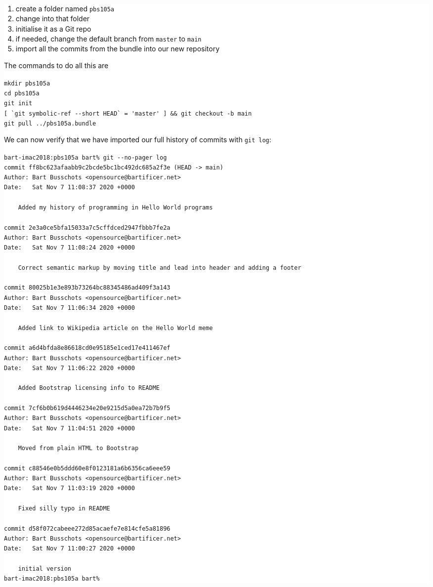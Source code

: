 1. create a folder named `pbs105a`
2. change into that folder
3. initialise it as a Git repo
4. if needed, change the default branch from `master` to `main`
5. import all the commits from the bundle into our new repository

The commands to do all this are

```
mkdir pbs105a
cd pbs105a
git init
[ `git symbolic-ref --short HEAD` = 'master' ] && git checkout -b main
git pull ../pbs105a.bundle
```

We can now verify that we have imported our full history of commits with `git log`:

```
bart-imac2018:pbs105a bart% git --no-pager log
commit ff8bc623afaabb9c2bcde5bc1bc492dc685a2f3e (HEAD -> main)
Author: Bart Busschots <opensource@bartificer.net>
Date:   Sat Nov 7 11:08:37 2020 +0000

    Added my history of programming in Hello World programs

commit 2e3a0ce5bfa15033a7c5cffdced2947fbbb7fe2a
Author: Bart Busschots <opensource@bartificer.net>
Date:   Sat Nov 7 11:08:24 2020 +0000

    Correct semantic markup by moving title and lead into header and adding a footer

commit 80025b1e3e893b73264bc88345486ad409f3a143
Author: Bart Busschots <opensource@bartificer.net>
Date:   Sat Nov 7 11:06:34 2020 +0000

    Added link to Wikipedia article on the Hello World meme

commit a6d4bfda8e86618cd0e95185e1ced17e411467ef
Author: Bart Busschots <opensource@bartificer.net>
Date:   Sat Nov 7 11:06:22 2020 +0000

    Added Bootstrap licensing info to README

commit 7cf6b0b619d4446234e20e9215d5a0ea72b7b9f5
Author: Bart Busschots <opensource@bartificer.net>
Date:   Sat Nov 7 11:04:51 2020 +0000

    Moved from plain HTML to Bootstrap

commit c88546e0b5ddd60e8f0123181a6b6356ca6eee59
Author: Bart Busschots <opensource@bartificer.net>
Date:   Sat Nov 7 11:03:19 2020 +0000

    Fixed silly typo in README

commit d58f072cabeee272d85acaefe7e814cfe5a81896
Author: Bart Busschots <opensource@bartificer.net>
Date:   Sat Nov 7 11:00:27 2020 +0000

    initial version
bart-imac2018:pbs105a bart%
```
